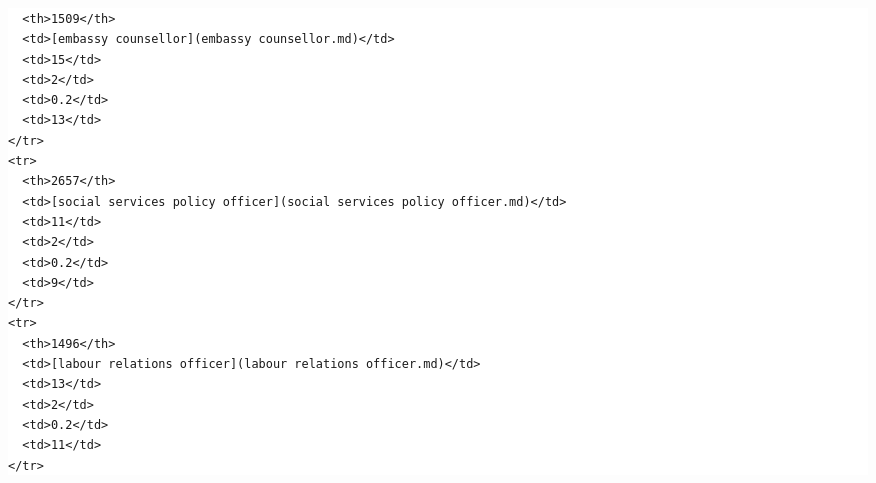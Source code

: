       <th>1509</th>
      <td>[embassy counsellor](embassy counsellor.md)</td>
      <td>15</td>
      <td>2</td>
      <td>0.2</td>
      <td>13</td>
    </tr>
    <tr>
      <th>2657</th>
      <td>[social services policy officer](social services policy officer.md)</td>
      <td>11</td>
      <td>2</td>
      <td>0.2</td>
      <td>9</td>
    </tr>
    <tr>
      <th>1496</th>
      <td>[labour relations officer](labour relations officer.md)</td>
      <td>13</td>
      <td>2</td>
      <td>0.2</td>
      <td>11</td>
    </tr>
  </tbody>
</table>

